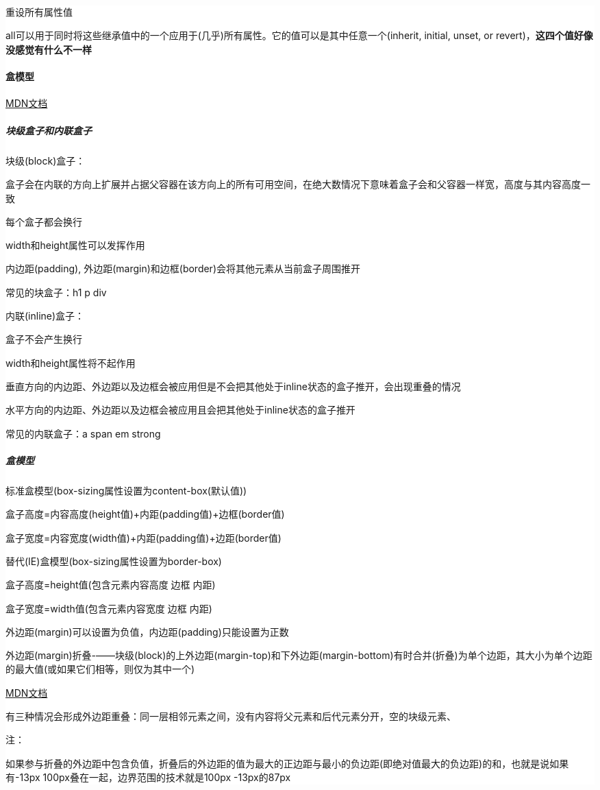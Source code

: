 重设所有属性值

all可以用于同时将这些继承值中的一个应用于(几乎)所有属性。它的值可以是其中任意一个(inherit, initial, unset, or revert)，**这四个值好像没感觉有什么不一样**

#### 盒模型

[MDN文档](https://developer.mozilla.org/zh-CN/docs/Learn/CSS/Building_blocks/The_box_model)

##### 块级盒子和内联盒子

块级(block)盒子：

盒子会在内联的方向上扩展并占据父容器在该方向上的所有可用空间，在绝大数情况下意味着盒子会和父容器一样宽，高度与其内容高度一致

每个盒子都会换行

width和height属性可以发挥作用

内边距(padding), 外边距(margin)和边框(border)会将其他元素从当前盒子周围推开

常见的块盒子：h1 p div



内联(inline)盒子：

盒子不会产生换行

width和height属性将不起作用

垂直方向的内边距、外边距以及边框会被应用但是不会把其他处于inline状态的盒子推开，会出现重叠的情况

水平方向的内边距、外边距以及边框会被应用且会把其他处于inline状态的盒子推开

常见的内联盒子：a span em strong

##### 盒模型

标准盒模型(box-sizing属性设置为content-box(默认值))

盒子高度=内容高度(height值)+内距(padding值)+边框(border值)

盒子宽度=内容宽度(width值)+内距(padding值)+边距(border值)



替代(IE)盒模型(box-sizing属性设置为border-box)

盒子高度=height值(包含元素内容高度 边框 内距)

盒子宽度=width值(包含元素内容宽度 边框 内距)  

外边距(margin)可以设置为负值，内边距(padding)只能设置为正数



外边距(margin)折叠-——块级(block)的上外边距(margin-top)和下外边距(margin-bottom)有时合并(折叠)为单个边距，其大小为单个边距的最大值(或如果它们相等，则仅为其中一个)

[MDN文档](https://developer.mozilla.org/zh-CN/docs/Web/CSS/CSS_Box_Model/Mastering_margin_collapsing)

有三种情况会形成外边距重叠：同一层相邻元素之间，没有内容将父元素和后代元素分开，空的块级元素、

注：

如果参与折叠的外边距中包含负值，折叠后的外边距的值为最大的正边距与最小的负边距(即绝对值最大的负边距)的和，也就是说如果有-13px  100px叠在一起，边界范围的技术就是100px -13px的87px
